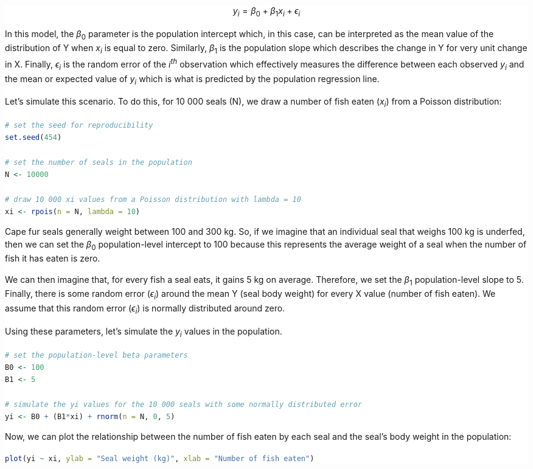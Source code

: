 $$
y_i = \beta_0 + \beta_1x_i + \epsilon_i
$$

In this model, the $\beta_0$ parameter is the population intercept
which, in this case, can be interpreted as the mean value of the
distribution of Y when $x_i$ is equal to zero. Similarly, $\beta_1$ is
the population slope which describes the change in Y for very unit
change in X. Finally, $\epsilon_i$ is the random error of the $i^{th}$
observation which effectively measures the difference between each
observed $y_i$ and the mean or expected value of $y_i$ which is what is
predicted by the population regression line.

Let’s simulate this scenario. To do this, for 10 000 seals (N), we draw
a number of fish eaten ($x_i$) from a Poisson distribution:

``` r
# set the seed for reproducibility
set.seed(454)

# set the number of seals in the population
N <- 10000

# draw 10 000 xi values from a Poisson distribution with lambda = 10
xi <- rpois(n = N, lambda = 10)
```

Cape fur seals generally weight between 100 and 300 kg. So, if we
imagine that an individual seal that weighs 100 kg is underfed, then we
can set the $\beta_0$ population-level intercept to 100 because this
represents the average weight of a seal when the number of fish it has
eaten is zero.

We can then imagine that, for every fish a seal eats, it gains 5 kg on
average. Therefore, we set the $\beta_1$ population-level slope to 5.
Finally, there is some random error ($\epsilon_i$) around the mean Y
(seal body weight) for every X value (number of fish eaten). We assume
that this random error ($\epsilon_i$) is normally distributed around
zero.

Using these parameters, let’s simulate the $y_i$ values in the
population.

``` r
# set the population-level beta parameters
B0 <- 100
B1 <- 5

# simulate the yi values for the 10 000 seals with some normally distributed error
yi <- B0 + (B1*xi) + rnorm(n = N, 0, 5)
```

Now, we can plot the relationship between the number of fish eaten by
each seal and the seal’s body weight in the population:

``` r
plot(yi ~ xi, ylab = "Seal weight (kg)", xlab = "Number of fish eaten")
```
